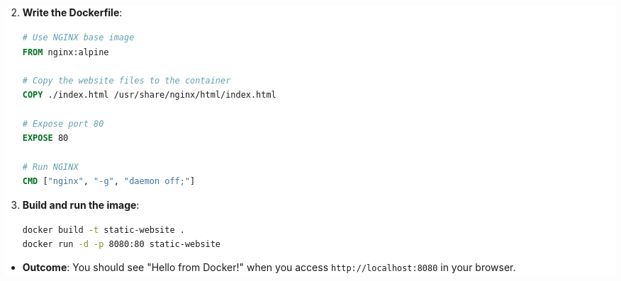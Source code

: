    2. **Write the Dockerfile**:

      ```dockerfile
      # Use NGINX base image
      FROM nginx:alpine

      # Copy the website files to the container
      COPY ./index.html /usr/share/nginx/html/index.html

      # Expose port 80
      EXPOSE 80

      # Run NGINX
      CMD ["nginx", "-g", "daemon off;"]
      ```

   3. **Build and run the image**:

      ```bash
      docker build -t static-website .
      docker run -d -p 8080:80 static-website
      ```

- **Outcome**: You should see "Hello from Docker!" when you access `http://localhost:8080` in your browser.
